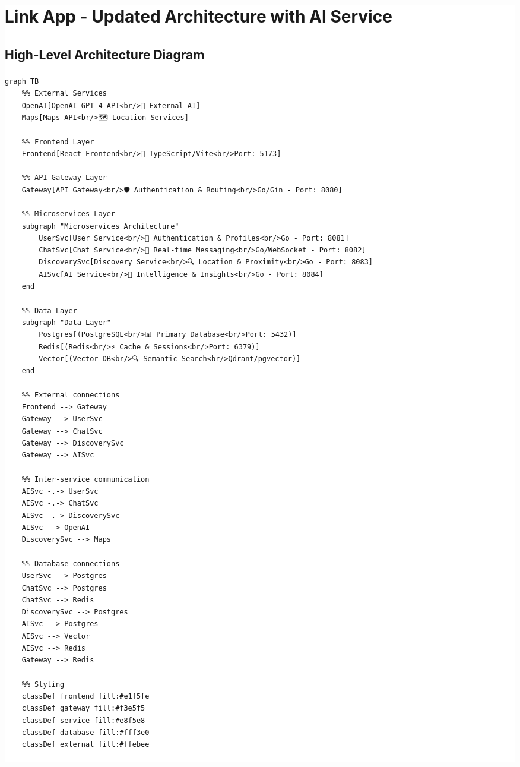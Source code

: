 # Link App - Updated Architecture with AI Service

## High-Level Architecture Diagram

```mermaid
graph TB
    %% External Services
    OpenAI[OpenAI GPT-4 API<br/>🤖 External AI]
    Maps[Maps API<br/>🗺️ Location Services]
    
    %% Frontend Layer
    Frontend[React Frontend<br/>📱 TypeScript/Vite<br/>Port: 5173]
    
    %% API Gateway Layer
    Gateway[API Gateway<br/>🛡️ Authentication & Routing<br/>Go/Gin - Port: 8080]
    
    %% Microservices Layer
    subgraph "Microservices Architecture"
        UserSvc[User Service<br/>👤 Authentication & Profiles<br/>Go - Port: 8081]
        ChatSvc[Chat Service<br/>💬 Real-time Messaging<br/>Go/WebSocket - Port: 8082]
        DiscoverySvc[Discovery Service<br/>🔍 Location & Proximity<br/>Go - Port: 8083]
        AISvc[AI Service<br/>🧠 Intelligence & Insights<br/>Go - Port: 8084]
    end
    
    %% Data Layer
    subgraph "Data Layer"
        Postgres[(PostgreSQL<br/>📊 Primary Database<br/>Port: 5432)]
        Redis[(Redis<br/>⚡ Cache & Sessions<br/>Port: 6379)]
        Vector[(Vector DB<br/>🔍 Semantic Search<br/>Qdrant/pgvector)]
    end
    
    %% External connections
    Frontend --> Gateway
    Gateway --> UserSvc
    Gateway --> ChatSvc
    Gateway --> DiscoverySvc
    Gateway --> AISvc
    
    %% Inter-service communication
    AISvc -.-> UserSvc
    AISvc -.-> ChatSvc
    AISvc -.-> DiscoverySvc
    AISvc --> OpenAI
    DiscoverySvc --> Maps
    
    %% Database connections
    UserSvc --> Postgres
    ChatSvc --> Postgres
    ChatSvc --> Redis
    DiscoverySvc --> Postgres
    AISvc --> Postgres
    AISvc --> Vector
    AISvc --> Redis
    Gateway --> Redis
    
    %% Styling
    classDef frontend fill:#e1f5fe
    classDef gateway fill:#f3e5f5
    classDef service fill:#e8f5e8
    classDef database fill:#fff3e0
    classDef external fill:#ffebee
    
```